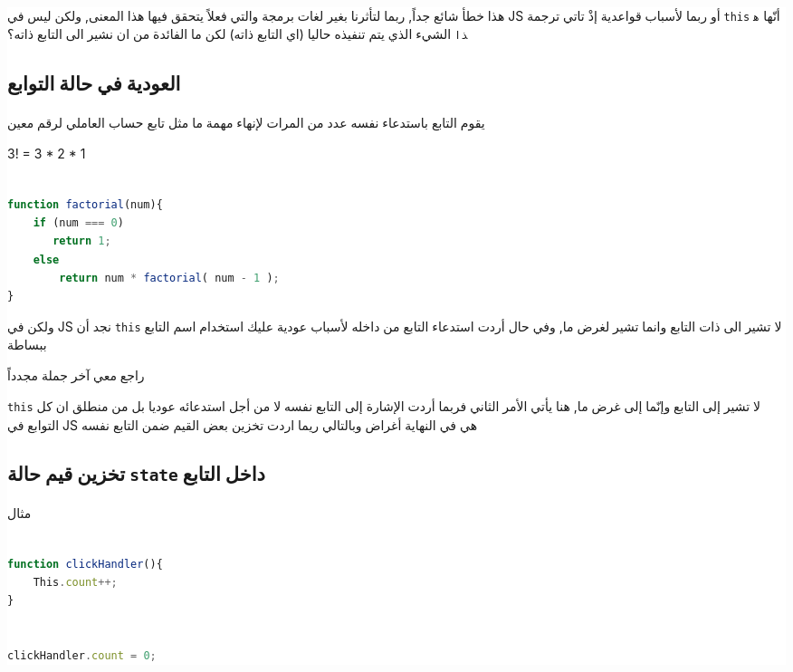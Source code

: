 هذا خطأ شائع جداً, ربما لتأثرنا بغير لغات برمجة والتي فعلاً يتحقق فيها هذا المعنى, ولكن ليس في JS أو ربما لأسباب قواعدية إذْ تاتي ترجمة `this` أنّها `هذا` الشيء الذي يتم تنفيذه حاليا (اي التابع ذاته) لكن ما الفائدة من ان نشير الى التابع ذاته؟

## العودية في حالة التوابع

يقوم التابع باستدعاء نفسه عدد من المرات لإنهاء مهمة ما مثل تابع حساب العاملي لرقم معين 


<div dir="ltr">

3! = 3 * 2 * 1

</div>



<div dir="ltr">

```js

function factorial(num){
    if (num === 0)
       return 1; 
    else
      	return num * factorial( num - 1 );
}

```

</div>

ولكن في JS نجد أن `this` لا تشير الى ذات التابع وانما تشير لغرض ما, وفي حال أردت استدعاء التابع من داخله لأسباب عودية عليك استخدام اسم التابع ببساطة

راجع معي آخر جملة مجدداً

 `this` لا تشير إلى التابع وإنّما إلى غرض ما, هنا يأتي الأمر الثاني فربما أردت الإشارة إلى التابع نفسه لا من أجل استدعائه عوديا بل من منطلق ان كل التوابع في JS هي في النهاية أغراض وبالتالي ريما اردت تخزين بعض القيم ضمن التابع نفسه

## تخزين قيم حالة `state` داخل التابع

مثال

<div dir="ltr">

```js

function clickHandler(){
	This.count++;
}


clickHandler.count = 0;

```
